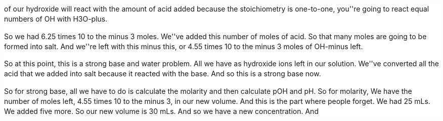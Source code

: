   <span m="692930">of</span> <span m="693040">our</span> <span m="693180">hydroxide</span>
  <span m="693960">will</span> <span m="694080">react</span> <span m="694690">with</span>
  <span m="694840">the</span> <span m="694980">amount</span> <span m="695640">of</span>
  <span m="695820">acid</span> <span m="696250">added</span> <span m="697040">because</span>
  <span m="697490">the</span> <span m="698160">stoichiometry is</span> <span m="698530">one-to-one,</span>
  <span m="699640">you''re</span> <span m="699770">going</span> <span m="699990">to</span>
  <span m="700080">react</span> <span m="700660">equal</span> <span m="701070">numbers</span>
  <span m="701750">of</span> <span m="702210">OH</span> <span m="703000">with</span>
  <span m="703350">H3O-plus.</span></p><p><span m="705250">So</span> <span m="705520">we</span>
  <span m="705670">had</span> <span m="706060">6.25</span> <span m="707290">times</span>
  <span m="707610">10</span> <span m="707810">to</span> <span m="707910">the</span>
  <span m="707970">minus</span> <span m="708300">3</span> <span m="708580">moles.</span>
  <span m="709460">We''ve</span> <span m="709770">added</span> <span m="710230">this</span>
  <span m="710480">number</span> <span m="710760">of</span> <span m="710850">moles</span>
  <span m="711230">of</span> <span m="711350">acid.</span> <span m="711900">So</span>
  <span m="712070">that</span> <span m="712340">many</span> <span m="712610">moles</span>
  <span m="713120">are</span> <span m="715340">going</span> <span m="715610">to</span>
  <span m="715740">be</span> <span m="716220">formed</span> <span m="716650">into</span>
  <span m="717000">salt.</span> <span m="717870">And</span> <span m="718160">we''re</span>
  <span m="718350">left</span> <span m="718870">with</span> <span m="719220">this</span>
  <span m="719580">minus</span> <span m="720110">this,</span> <span m="720540">or</span>
  <span m="721100">4.55</span> <span m="722390">times</span> <span m="722700">10</span>
  <span m="722910">to</span> <span m="723040">the</span> <span m="723120">minus</span>
  <span m="723520">3</span> <span m="723850">moles</span> <span m="724320">of</span>
  <span m="724805">OH-minus</span> <span m="725540">left.</span></p><p><span m="726580">So</span>
  <span m="726830">at</span> <span m="726980">this</span> <span m="727190">point,</span>
  <span m="727520">this</span> <span m="727720">is</span> <span m="727860">a</span>
  <span m="728010">strong</span> <span m="728760">base and</span> <span m="729300">water</span>
  <span m="729590">problem.</span> <span m="730300">All</span> <span m="730460">we</span>
  <span m="730620">have</span> <span m="731010">as</span> <span m="731140">hydroxide</span>
  <span m="731910">ions</span> <span m="732450">left</span> <span m="732980">in</span>
  <span m="733130">our</span> <span m="733310">solution.</span> <span m="734770">We''ve</span>
  <span m="736260">converted</span> <span m="736830">all</span> <span m="737030">the</span>
  <span m="737130">acid</span> <span m="737540">that</span> <span m="737700">we</span>
  <span m="737870">added</span> <span m="738350">into</span> <span m="738990">salt</span>
  <span m="739550">because</span> <span m="739910">it</span> <span m="740010">reacted</span>
  <span m="740570">with</span> <span m="740750">the</span> <span m="740820">base.</span>
  <span m="741500">And</span> <span m="741690">so</span> <span m="741890">this</span>
  <span m="742130">is</span> <span m="742190">a</span> <span m="742220">strong</span>
  <span m="742670">base</span> <span m="743050">now.</span></p><p><span m="743760">So</span>
  <span m="743980">for</span> <span m="744140">strong</span> <span m="744550">base,</span>
  <span m="745390">all</span> <span m="745630">we</span> <span m="745740">have</span>
  <span m="745890">to</span> <span m="746000">do</span> <span m="746210">is</span>
  <span m="746360">calculate</span> <span m="747090">the</span> <span m="747160">molarity</span>
  <span m="748250">and</span> <span m="748410">then</span> <span m="748520">calculate</span>
  <span m="749150">pOH</span> <span m="749800">and</span> <span m="750000">pH.</span>
  <span m="750940">So</span> <span m="751170">for</span> <span m="751390">molarity,</span>
  <span m="752630">We</span> <span m="752740">have</span> <span m="753500">the</span>
  <span m="753800">number</span> <span m="754190">of</span> <span m="754300">moles</span>
  <span m="754810">left,</span> <span m="755680">4.55</span> <span m="756950">times</span>
  <span m="757180">10</span> <span m="757350">to</span> <span m="757460">the</span>
  <span m="757520">minus</span> <span m="757920">3,</span> <span m="758880">in</span>
  <span m="759300">our</span> <span m="759490">new</span> <span m="759780">volume.</span>
  <span m="760380">And</span> <span m="760480">this</span> <span m="760640">is</span>
  <span m="760740">the</span> <span m="760820">part</span> <span m="761100">where</span>
  <span m="761220">people</span> <span m="761540">forget.</span> <span m="762340">We</span>
  <span m="762560">had</span> <span m="762870">25</span> <span m="763540">mLs.</span>
  <span m="763880">We</span> <span m="764000">added</span> <span m="764340">five</span>
  <span m="764750">more.</span> <span m="765090">So our</span> <span m="765360">new</span>
  <span m="765550">volume</span> <span m="766100">is</span> <span m="766330">30</span>
  <span m="766670">mLs.</span> <span m="767920">And</span> <span m="768070">so</span>
  <span m="768220">we</span> <span m="768350">have</span> <span m="768570">a</span>
  <span m="768620">new</span> <span m="768800">concentration.</span> <span m="770470">And</span>